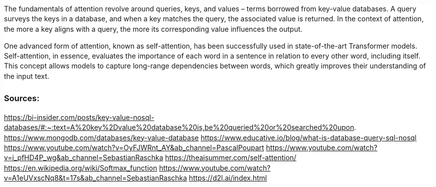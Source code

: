 The fundamentals of attention revolve around queries, keys, and values – terms borrowed from key-value databases. A query surveys the keys in a database, and when a key matches the query, the associated value is returned. In the context of attention, the more a key aligns with a query, the more its corresponding value influences the output. 

One advanced form of attention, known as self-attention, has been successfully used in state-of-the-art Transformer models. Self-attention, in essence, evaluates the importance of each word in a sentence in relation to every other word, including itself. This concept allows models to capture long-range dependencies between words, which greatly improves their understanding of the input text.

### Sources:
https://bi-insider.com/posts/key-value-nosql-databases/#:~:text=A%20key%2Dvalue%20database%20is,be%20queried%20or%20searched%20upon.
https://www.mongodb.com/databases/key-value-database
https://www.educative.io/blog/what-is-database-query-sql-nosql
https://www.youtube.com/watch?v=OyFJWRnt_AY&ab_channel=PascalPoupart
https://www.youtube.com/watch?v=i_pfHD4P_wg&ab_channel=SebastianRaschka
https://theaisummer.com/self-attention/
https://en.wikipedia.org/wiki/Softmax_function
https://www.youtube.com/watch?v=A1eUVxscNq8&t=17s&ab_channel=SebastianRaschka
https://d2l.ai/index.html


